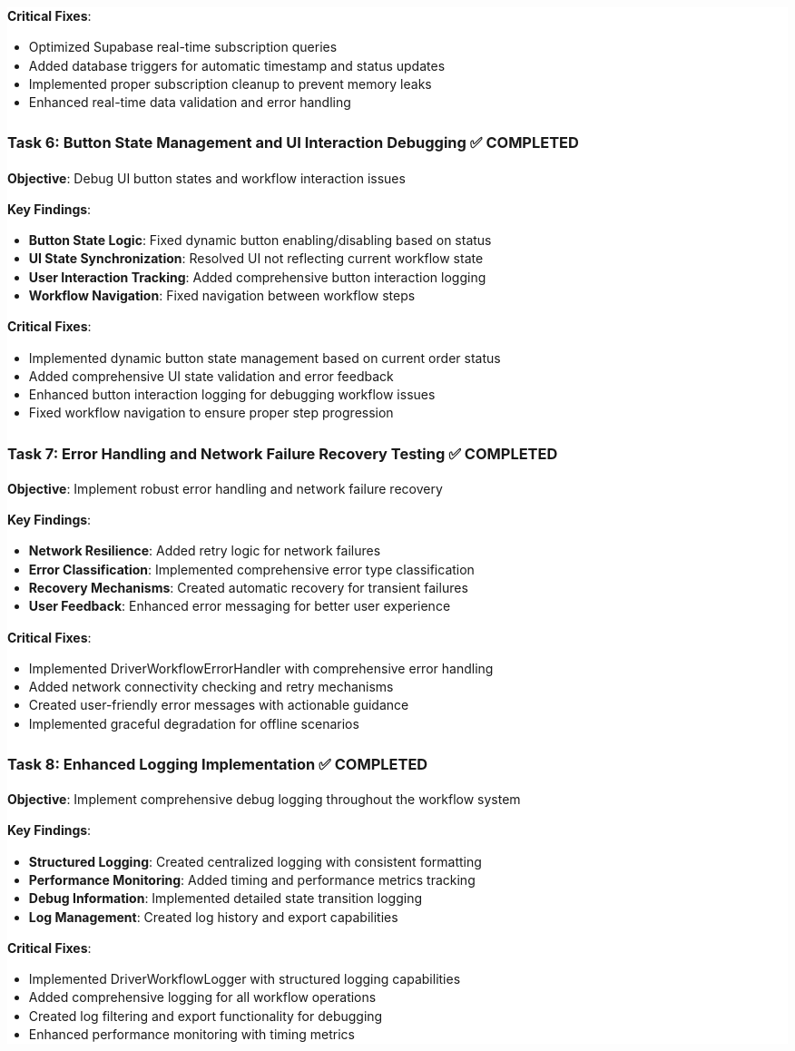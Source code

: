 **Critical Fixes**:
- Optimized Supabase real-time subscription queries
- Added database triggers for automatic timestamp and status updates
- Implemented proper subscription cleanup to prevent memory leaks
- Enhanced real-time data validation and error handling

### Task 6: Button State Management and UI Interaction Debugging ✅ COMPLETED
**Objective**: Debug UI button states and workflow interaction issues

**Key Findings**:
- **Button State Logic**: Fixed dynamic button enabling/disabling based on status
- **UI State Synchronization**: Resolved UI not reflecting current workflow state
- **User Interaction Tracking**: Added comprehensive button interaction logging
- **Workflow Navigation**: Fixed navigation between workflow steps

**Critical Fixes**:
- Implemented dynamic button state management based on current order status
- Added comprehensive UI state validation and error feedback
- Enhanced button interaction logging for debugging workflow issues
- Fixed workflow navigation to ensure proper step progression

### Task 7: Error Handling and Network Failure Recovery Testing ✅ COMPLETED
**Objective**: Implement robust error handling and network failure recovery

**Key Findings**:
- **Network Resilience**: Added retry logic for network failures
- **Error Classification**: Implemented comprehensive error type classification
- **Recovery Mechanisms**: Created automatic recovery for transient failures
- **User Feedback**: Enhanced error messaging for better user experience

**Critical Fixes**:
- Implemented DriverWorkflowErrorHandler with comprehensive error handling
- Added network connectivity checking and retry mechanisms
- Created user-friendly error messages with actionable guidance
- Implemented graceful degradation for offline scenarios

### Task 8: Enhanced Logging Implementation ✅ COMPLETED
**Objective**: Implement comprehensive debug logging throughout the workflow system

**Key Findings**:
- **Structured Logging**: Created centralized logging with consistent formatting
- **Performance Monitoring**: Added timing and performance metrics tracking
- **Debug Information**: Implemented detailed state transition logging
- **Log Management**: Created log history and export capabilities

**Critical Fixes**:
- Implemented DriverWorkflowLogger with structured logging capabilities
- Added comprehensive logging for all workflow operations
- Created log filtering and export functionality for debugging
- Enhanced performance monitoring with timing metrics
